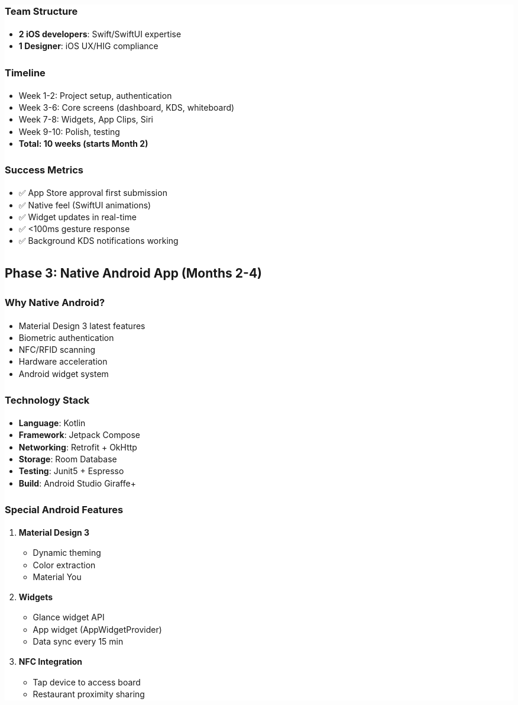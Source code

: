 ### Team Structure
- **2 iOS developers**: Swift/SwiftUI expertise
- **1 Designer**: iOS UX/HIG compliance

### Timeline
- Week 1-2: Project setup, authentication
- Week 3-6: Core screens (dashboard, KDS, whiteboard)
- Week 7-8: Widgets, App Clips, Siri
- Week 9-10: Polish, testing
- **Total: 10 weeks (starts Month 2)**

### Success Metrics
- ✅ App Store approval first submission
- ✅ Native feel (SwiftUI animations)
- ✅ Widget updates in real-time
- ✅ <100ms gesture response
- ✅ Background KDS notifications working

## Phase 3: Native Android App (Months 2-4)

### Why Native Android?
- Material Design 3 latest features
- Biometric authentication
- NFC/RFID scanning
- Hardware acceleration
- Android widget system

### Technology Stack
- **Language**: Kotlin
- **Framework**: Jetpack Compose
- **Networking**: Retrofit + OkHttp
- **Storage**: Room Database
- **Testing**: Junit5 + Espresso
- **Build**: Android Studio Giraffe+

### Special Android Features
1. **Material Design 3**
   - Dynamic theming
   - Color extraction
   - Material You

2. **Widgets**
   - Glance widget API
   - App widget (AppWidgetProvider)
   - Data sync every 15 min

3. **NFC Integration**
   - Tap device to access board
   - Restaurant proximity sharing
